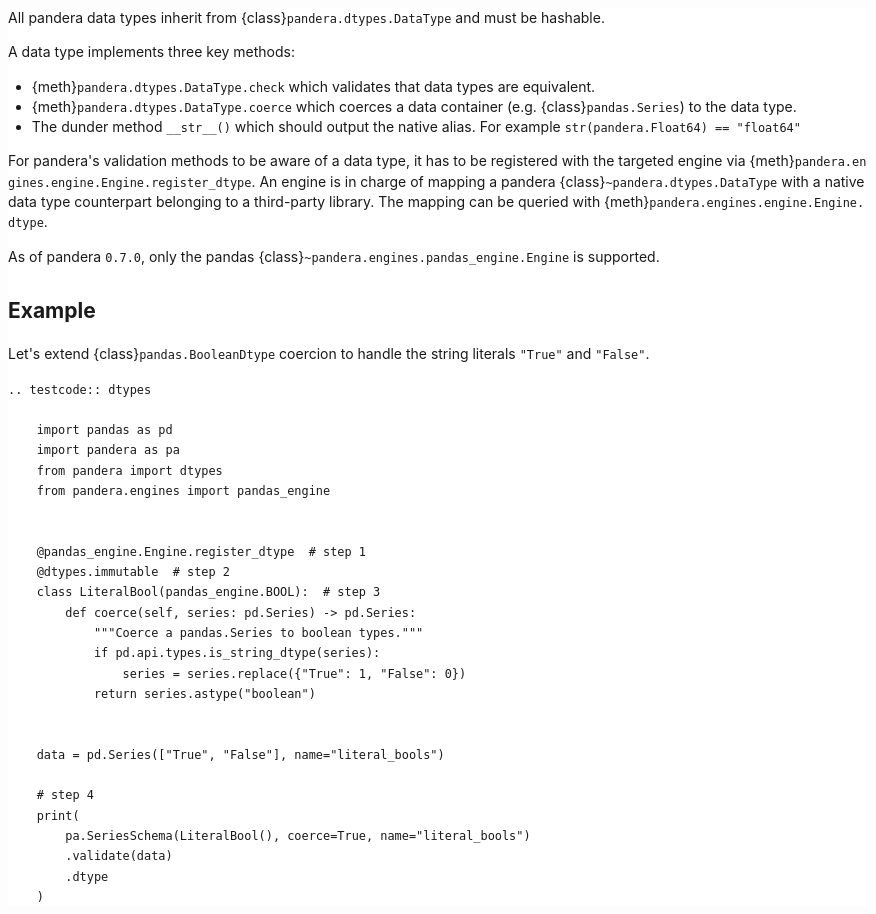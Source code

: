 All pandera data types inherit from {class}`pandera.dtypes.DataType` and must
be hashable.

A data type implements three key methods:

- {meth}`pandera.dtypes.DataType.check` which validates that data types are equivalent.
- {meth}`pandera.dtypes.DataType.coerce` which coerces a data container
  (e.g. {class}`pandas.Series`) to the data type.
- The dunder method `__str__()` which should output the native alias.
  For example `str(pandera.Float64) == "float64"`

For pandera's validation methods to be aware of a data type, it has to be
registered with the targeted engine via {meth}`pandera.engines.engine.Engine.register_dtype`.
An engine is in charge of mapping a pandera {class}`~pandera.dtypes.DataType`
with a native data type counterpart belonging to a third-party library. The mapping
can be queried with {meth}`pandera.engines.engine.Engine.dtype`.

As of pandera `0.7.0`, only the pandas {class}`~pandera.engines.pandas_engine.Engine`
is supported.

## Example

Let's extend {class}`pandas.BooleanDtype` coercion to handle the string
literals `"True"` and `"False"`.

```{eval-rst}
.. testcode:: dtypes

    import pandas as pd
    import pandera as pa
    from pandera import dtypes
    from pandera.engines import pandas_engine


    @pandas_engine.Engine.register_dtype  # step 1
    @dtypes.immutable  # step 2
    class LiteralBool(pandas_engine.BOOL):  # step 3
        def coerce(self, series: pd.Series) -> pd.Series:
            """Coerce a pandas.Series to boolean types."""
            if pd.api.types.is_string_dtype(series):
                series = series.replace({"True": 1, "False": 0})
            return series.astype("boolean")


    data = pd.Series(["True", "False"], name="literal_bools")

    # step 4
    print(
        pa.SeriesSchema(LiteralBool(), coerce=True, name="literal_bools")
        .validate(data)
        .dtype
    )
```
